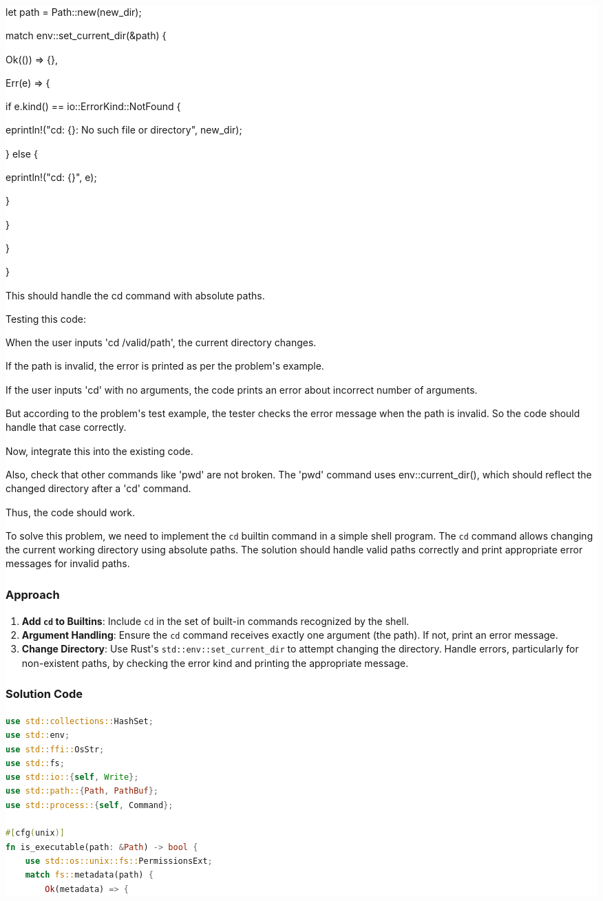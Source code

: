 let path = Path::new(new_dir);

match env::set_current_dir(&path) {

Ok(()) => {},

Err(e) => {

if e.kind() == io::ErrorKind::NotFound {

eprintln!("cd: {}: No such file or directory", new_dir);

} else {

eprintln!("cd: {}", e);

}

}

}

}

This should handle the cd command with absolute paths.

Testing this code:

When the user inputs 'cd /valid/path', the current directory changes.

If the path is invalid, the error is printed as per the problem's example.

If the user inputs 'cd' with no arguments, the code prints an error about incorrect number of arguments.

But according to the problem's test example, the tester checks the error message when the path is invalid. So the code should handle that case correctly.

Now, integrate this into the existing code.

Also, check that other commands like 'pwd' are not broken. The 'pwd' command uses env::current_dir(), which should reflect the changed directory after a 'cd' command.

Thus, the code should work.


To solve this problem, we need to implement the `cd` builtin command in a simple shell program. The `cd` command allows changing the current working directory using absolute paths. The solution should handle valid paths correctly and print appropriate error messages for invalid paths.

### Approach
1. **Add `cd` to Builtins**: Include `cd` in the set of built-in commands recognized by the shell.
2. **Argument Handling**: Ensure the `cd` command receives exactly one argument (the path). If not, print an error message.
3. **Change Directory**: Use Rust's `std::env::set_current_dir` to attempt changing the directory. Handle errors, particularly for non-existent paths, by checking the error kind and printing the appropriate message.

### Solution Code
```rust
use std::collections::HashSet;
use std::env;
use std::ffi::OsStr;
use std::fs;
use std::io::{self, Write};
use std::path::{Path, PathBuf};
use std::process::{self, Command};

#[cfg(unix)]
fn is_executable(path: &Path) -> bool {
    use std::os::unix::fs::PermissionsExt;
    match fs::metadata(path) {
        Ok(metadata) => {
```